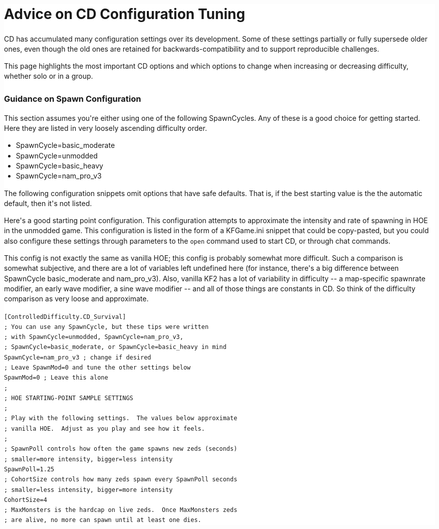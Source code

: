 # Advice on CD Configuration Tuning

CD has accumulated many configuration settings over its development.
Some of these settings partially or fully supersede older ones,
even though the old ones are retained for backwards-compatibility and to support reproducible challenges.

This page highlights the most important CD options and which options to change when increasing or decreasing difficulty,
whether solo or in a group.

### Guidance on Spawn Configuration

This section assumes you're either using one of the following
SpawnCycles.  Any of these is a good choice for getting started.
Here they are listed in very loosely ascending difficulty order.

* SpawnCycle=basic_moderate
* SpawnCycle=unmodded
* SpawnCycle=basic_heavy
* SpawnCycle=nam_pro_v3

The following configuration snippets omit options that have
safe defaults.  That is, if the best starting value is the
the automatic default, then it's not listed.

Here's a good starting point configuration.  This configuration
attempts to approximate the intensity and rate of spawning in
HOE in the unmodded game.  This configuration is listed in the
form of a KFGame.ini snippet that could be copy-pasted, but you
could also configure these settings through parameters to the
`open` command used to start CD, or through chat commands.

This config is not exactly the same as vanilla HOE; this config
is probably somewhat more difficult.  Such a comparison is
somewhat subjective, and there are a lot of variables left undefined
here (for instance, there's a big difference between SpawnCycle
basic_moderate and nam_pro_v3).  Also, vanilla KF2 has a lot of
variability in difficulty -- a map-specific spawnrate modifier, an
early wave modifier, a sine wave modifier -- and all of those things
are constants in CD.  So think of the difficulty
comparison as very loose and approximate.

```
[ControlledDifficulty.CD_Survival]
; You can use any SpawnCycle, but these tips were written
; with SpawnCycle=unmodded, SpawnCycle=nam_pro_v3,
; SpawnCycle=basic_moderate, or SpawnCycle=basic_heavy in mind
SpawnCycle=nam_pro_v3 ; change if desired
; Leave SpawnMod=0 and tune the other settings below
SpawnMod=0 ; Leave this alone
;
; HOE STARTING-POINT SAMPLE SETTINGS
;
; Play with the following settings.  The values below approximate
; vanilla HOE.  Adjust as you play and see how it feels.
;
; SpawnPoll controls how often the game spawns new zeds (seconds)
; smaller=more intensity, bigger=less intensity
SpawnPoll=1.25
; CohortSize controls how many zeds spawn every SpawnPoll seconds
; smaller=less intensity, bigger=more intensity
CohortSize=4
; MaxMonsters is the hardcap on live zeds.  Once MaxMonsters zeds
; are alive, no more can spawn until at least one dies.
```